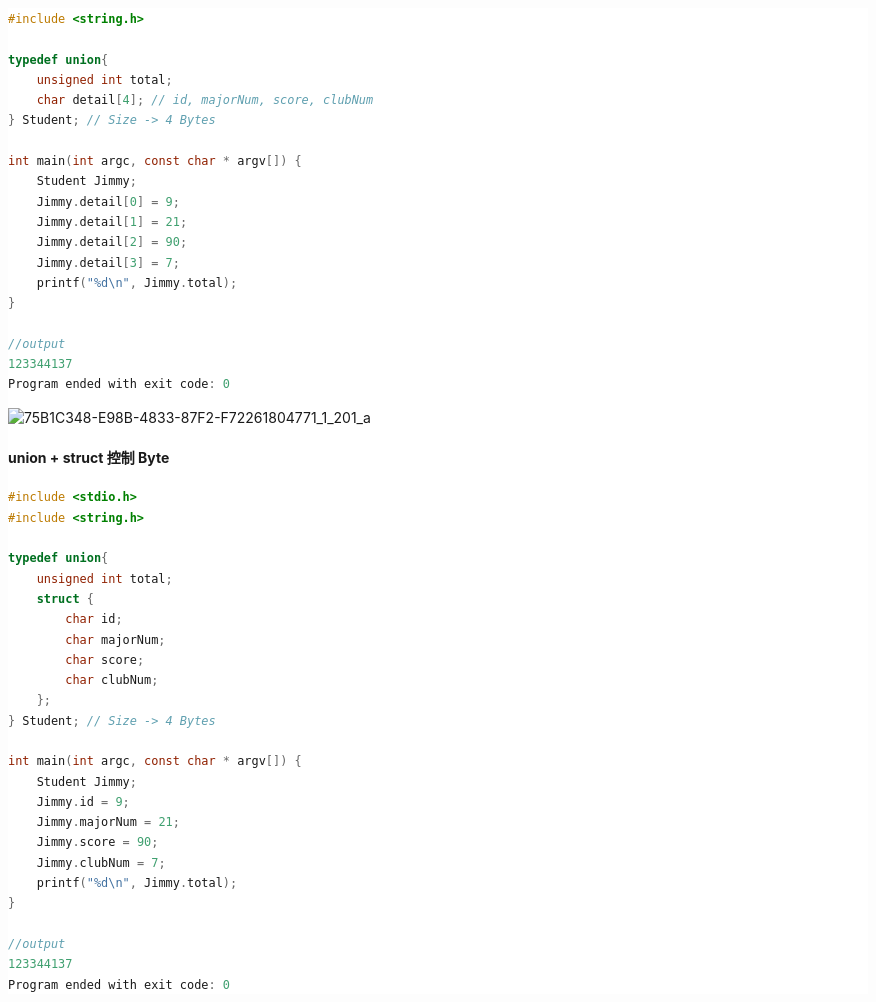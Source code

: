 ```c
#include <string.h>

typedef union{
    unsigned int total;
    char detail[4]; // id, majorNum, score, clubNum
} Student; // Size -> 4 Bytes

int main(int argc, const char * argv[]) {
    Student Jimmy;
    Jimmy.detail[0] = 9;
    Jimmy.detail[1] = 21;
    Jimmy.detail[2] = 90;
    Jimmy.detail[3] = 7;
    printf("%d\n", Jimmy.total);
}

//output
123344137
Program ended with exit code: 0
```
![75B1C348-E98B-4833-87F2-F72261804771_1_201_a](https://hackmd.io/_uploads/rJJDv0XTR.jpg)

#### union + struct 控制 Byte
```c
#include <stdio.h>
#include <string.h>

typedef union{
    unsigned int total;
    struct {
        char id;
        char majorNum;
        char score;
        char clubNum;
    };
} Student; // Size -> 4 Bytes

int main(int argc, const char * argv[]) {
    Student Jimmy;
    Jimmy.id = 9;
    Jimmy.majorNum = 21;
    Jimmy.score = 90;
    Jimmy.clubNum = 7;
    printf("%d\n", Jimmy.total);
}

//output
123344137
Program ended with exit code: 0
```
